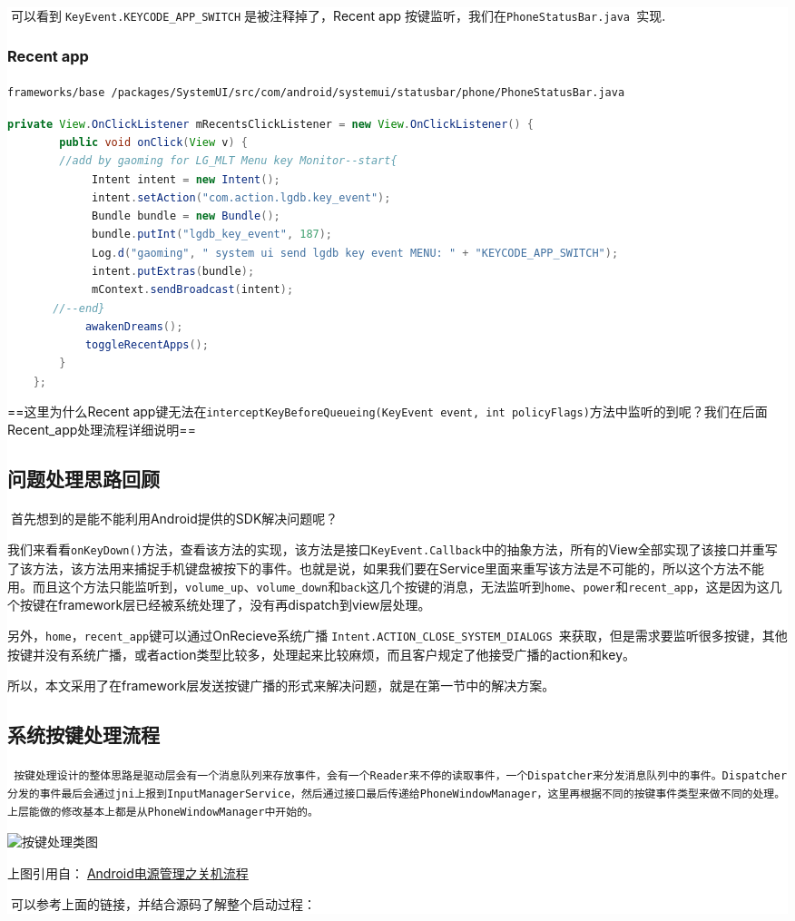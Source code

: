 ​	可以看到 ```KeyEvent.KEYCODE_APP_SWITCH``` 是被注释掉了，Recent app 按键监听，我们在```PhoneStatusBar.java ```实现.

### Recent app

```
frameworks/base /packages/SystemUI/src/com/android/systemui/statusbar/phone/PhoneStatusBar.java
```

```Java
private View.OnClickListener mRecentsClickListener = new View.OnClickListener() {
        public void onClick(View v) {
        //add by gaoming for LG_MLT Menu key Monitor--start{
             Intent intent = new Intent();
             intent.setAction("com.action.lgdb.key_event");
             Bundle bundle = new Bundle();
             bundle.putInt("lgdb_key_event", 187);
             Log.d("gaoming", " system ui send lgdb key event MENU: " + "KEYCODE_APP_SWITCH");
             intent.putExtras(bundle);
             mContext.sendBroadcast(intent);
       //--end}
            awakenDreams();
            toggleRecentApps();
        }
    };
```

==这里为什么Recent app键无法在```interceptKeyBeforeQueueing(KeyEvent event, int policyFlags)```方法中监听的到呢？我们在后面Recent_app处理流程详细说明==

## 问题处理思路回顾

​	首先想到的是能不能利用Android提供的SDK解决问题呢？

​	我们来看看```onKeyDown()```方法，查看该方法的实现，该方法是接口```KeyEvent.Callback```中的抽象方法，所有的View全部实现了该接口并重写了该方法，该方法用来捕捉手机键盘被按下的事件。也就是说，如果我们要在Service里面来重写该方法是不可能的，所以这个方法不能用。而且这个方法只能监听到，```volume_up```、```volume_down```和```back```这几个按键的消息，无法监听到```home```、```power```和```recent_app```，这是因为这几个按键在framework层已经被系统处理了，没有再dispatch到view层处理。

​	另外，```home```，```recent_app```键可以通过OnRecieve系统广播 ```Intent.ACTION_CLOSE_SYSTEM_DIALOGS ```来获取，但是需求要监听很多按键，其他按键并没有系统广播，或者action类型比较多，处理起来比较麻烦，而且客户规定了他接受广播的action和key。

​	所以，本文采用了在framework层发送按键广播的形式来解决问题，就是在第一节中的解决方案。

## 系统按键处理流程

 	 按键处理设计的整体思路是驱动层会有一个消息队列来存放事件，会有一个Reader来不停的读取事件，一个Dispatcher来分发消息队列中的事件。Dispatcher分发的事件最后会通过jni上报到InputManagerService，然后通过接口最后传递给PhoneWindowManager，这里再根据不同的按键事件类型来做不同的处理。上层能做的修改基本上都是从PhoneWindowManager中开始的。

![按键处理类图](https://github.com/GaoMingA/blogger/blob/master/img/android/keyevent_class_chart.png?raw=true)

上图引用自： [Android电源管理之关机流程](http://chendongqi.me/2017/02/21/pm_shutdown_flow/)

​	   可以参考上面的链接，并结合源码了解整个启动过程：
